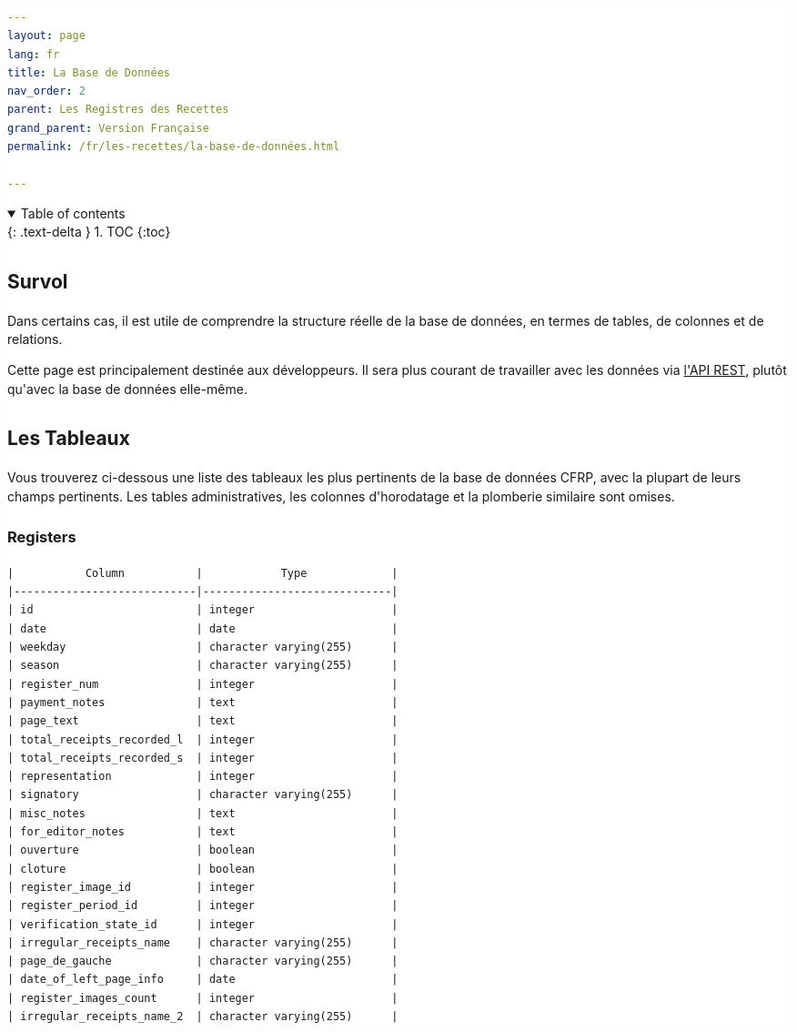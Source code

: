 ```yaml
---
layout: page
lang: fr
title: La Base de Données
nav_order: 2
parent: Les Registres des Recettes
grand_parent: Version Française
permalink: /fr/les-recettes/la-base-de-données.html

---
```


<details open markdown="block">
  <summary>
    Table of contents
  </summary>
  {: .text-delta }
1. TOC
{:toc}
</details>

## Survol

Dans certains cas, il est utile de comprendre la structure réelle de la base de données, en termes de tables, de colonnes et de relations.

Cette page est principalement destinée aux développeurs. Il sera plus courant de travailler avec les données via [l'API REST](api), plutôt qu'avec la base de données elle-même.

## Les Tableaux

Vous trouverez ci-dessous une liste des tableaux les plus pertinents de la base de données CFRP, avec la plupart de leurs champs pertinents. Les tables administratives, les colonnes d'horodatage et la plomberie similaire sont omises.

### Registers

```
|           Column           |            Type             |
|----------------------------|-----------------------------|
| id                         | integer                     |
| date                       | date                        |
| weekday                    | character varying(255)      |
| season                     | character varying(255)      |
| register_num               | integer                     |
| payment_notes              | text                        |
| page_text                  | text                        |
| total_receipts_recorded_l  | integer                     |
| total_receipts_recorded_s  | integer                     |
| representation             | integer                     |
| signatory                  | character varying(255)      |
| misc_notes                 | text                        |
| for_editor_notes           | text                        |
| ouverture                  | boolean                     |
| cloture                    | boolean                     |
| register_image_id          | integer                     |
| register_period_id         | integer                     |
| verification_state_id      | integer                     |
| irregular_receipts_name    | character varying(255)      |
| page_de_gauche             | character varying(255)      |
| date_of_left_page_info     | date                        |
| register_images_count      | integer                     |
| irregular_receipts_name_2  | character varying(255)      |
```
